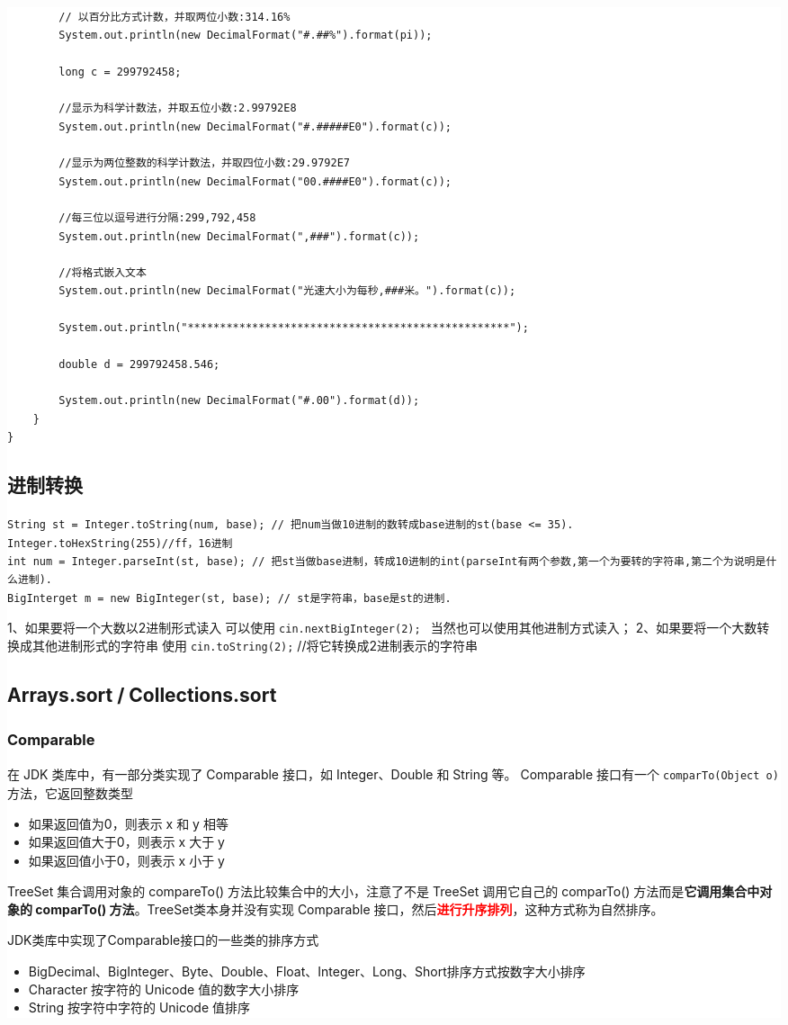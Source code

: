 			// 以百分比方式计数，并取两位小数:314.16%
			System.out.println(new DecimalFormat("#.##%").format(pi));
	
			long c = 299792458;
			
			//显示为科学计数法，并取五位小数:2.99792E8
			System.out.println(new DecimalFormat("#.#####E0").format(c));
			
			//显示为两位整数的科学计数法，并取四位小数:29.9792E7 
			System.out.println(new DecimalFormat("00.####E0").format(c));
			
			//每三位以逗号进行分隔:299,792,458
			System.out.println(new DecimalFormat(",###").format(c));
			
			//将格式嵌入文本
			System.out.println(new DecimalFormat("光速大小为每秒,###米。").format(c));
			
			System.out.println("**************************************************");
			
			double d = 299792458.546;
			
			System.out.println(new DecimalFormat("#.00").format(d));
		}
	}

## 进制转换

	String st = Integer.toString(num, base); // 把num当做10进制的数转成base进制的st(base <= 35).
	Integer.toHexString(255)//ff，16进制
	int num = Integer.parseInt(st, base); // 把st当做base进制，转成10进制的int(parseInt有两个参数,第一个为要转的字符串,第二个为说明是什么进制). 
	BigInterget m = new BigInteger(st, base); // st是字符串，base是st的进制.

1、如果要将一个大数以2进制形式读入 可以使用 `cin.nextBigInteger(2); `
当然也可以使用其他进制方式读入；
2、如果要将一个大数转换成其他进制形式的字符串 使用 `cin.toString(2);` //将它转换成2进制表示的字符串

## Arrays.sort / Collections.sort

### Comparable

在 JDK 类库中，有一部分类实现了 Comparable 接口，如 Integer、Double 和 String 等。 
Comparable 接口有一个 `comparTo(Object o)` 方法，它返回整数类型

* 如果返回值为0，则表示 x 和 y 相等
* 如果返回值大于0，则表示 x 大于 y
* 如果返回值小于0，则表示 x 小于 y

TreeSet 集合调用对象的 compareTo() 方法比较集合中的大小，注意了不是 TreeSet 调用它自己的 comparTo() 方法而是**它调用集合中对象的 comparTo() 方法**。TreeSet类本身并没有实现 Comparable 接口，然后<font color='red'>**进行升序排列**</font>，这种方式称为自然排序。

JDK类库中实现了Comparable接口的一些类的排序方式 

* BigDecimal、BigInteger、Byte、Double、Float、Integer、Long、Short排序方式按数字大小排序
* Character 按字符的 Unicode 值的数字大小排序
* String 按字符中字符的 Unicode 值排序
